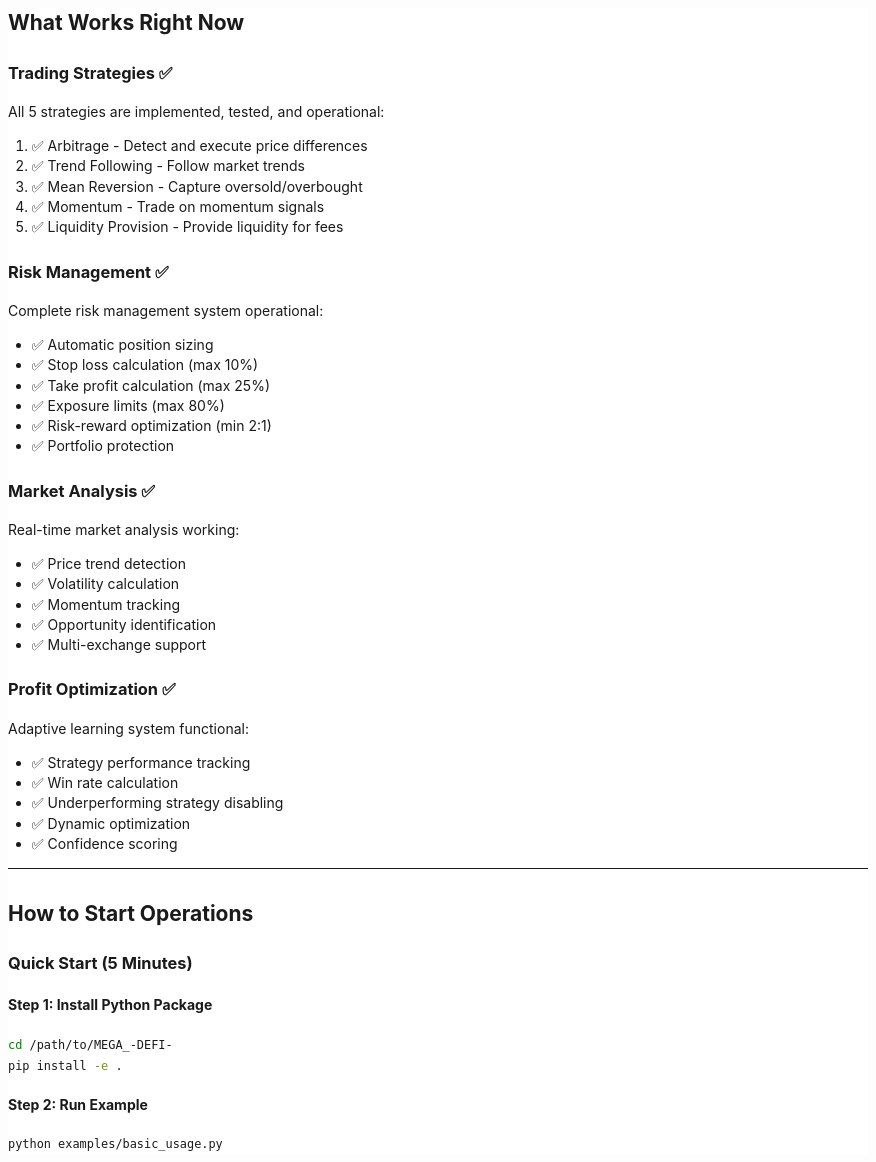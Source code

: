 
## What Works Right Now

### Trading Strategies ✅
All 5 strategies are implemented, tested, and operational:
1. ✅ Arbitrage - Detect and execute price differences
2. ✅ Trend Following - Follow market trends
3. ✅ Mean Reversion - Capture oversold/overbought
4. ✅ Momentum - Trade on momentum signals
5. ✅ Liquidity Provision - Provide liquidity for fees

### Risk Management ✅
Complete risk management system operational:
- ✅ Automatic position sizing
- ✅ Stop loss calculation (max 10%)
- ✅ Take profit calculation (max 25%)
- ✅ Exposure limits (max 80%)
- ✅ Risk-reward optimization (min 2:1)
- ✅ Portfolio protection

### Market Analysis ✅
Real-time market analysis working:
- ✅ Price trend detection
- ✅ Volatility calculation
- ✅ Momentum tracking
- ✅ Opportunity identification
- ✅ Multi-exchange support

### Profit Optimization ✅
Adaptive learning system functional:
- ✅ Strategy performance tracking
- ✅ Win rate calculation
- ✅ Underperforming strategy disabling
- ✅ Dynamic optimization
- ✅ Confidence scoring

---

## How to Start Operations

### Quick Start (5 Minutes)

#### Step 1: Install Python Package
```bash
cd /path/to/MEGA_-DEFI-
pip install -e .
```

#### Step 2: Run Example
```bash
python examples/basic_usage.py
```
